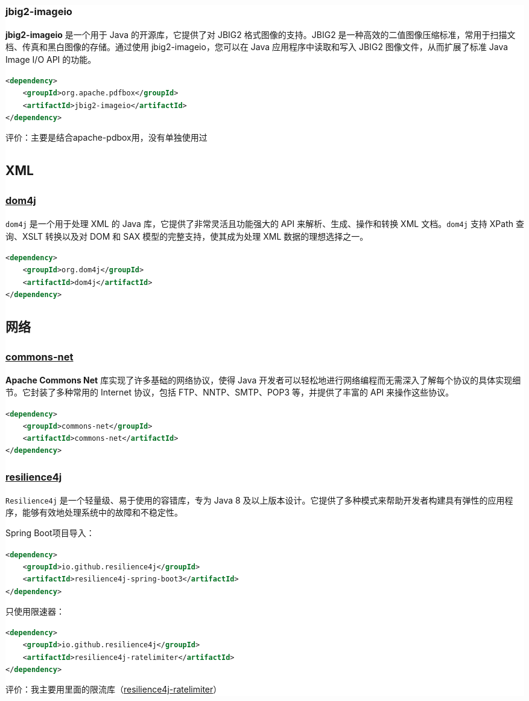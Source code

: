 ### jbig2-imageio
**jbig2-imageio** 是一个用于 Java 的开源库，它提供了对 JBIG2 格式图像的支持。JBIG2 是一种高效的二值图像压缩标准，常用于扫描文档、传真和黑白图像的存储。通过使用 jbig2-imageio，您可以在 Java 应用程序中读取和写入 JBIG2 图像文件，从而扩展了标准 Java Image I/O API 的功能。
```xml
<dependency>
    <groupId>org.apache.pdfbox</groupId>
    <artifactId>jbig2-imageio</artifactId>
</dependency>
```
评价：主要是结合apache-pdbox用，没有单独使用过

## XML
### [dom4j](https://dom4j.github.io/)
`dom4j` 是一个用于处理 XML 的 Java 库，它提供了非常灵活且功能强大的 API 来解析、生成、操作和转换 XML 文档。`dom4j` 支持 XPath 查询、XSLT 转换以及对 DOM 和 SAX 模型的完整支持，使其成为处理 XML 数据的理想选择之一。
```xml
<dependency>
    <groupId>org.dom4j</groupId>
    <artifactId>dom4j</artifactId>
</dependency>
```

## 网络

### [commons-net](https://commons.apache.org/proper/commons-net/index.html)
**Apache Commons Net** 库实现了许多基础的网络协议，使得 Java 开发者可以轻松地进行网络编程而无需深入了解每个协议的具体实现细节。它封装了多种常用的 Internet 协议，包括 FTP、NNTP、SMTP、POP3 等，并提供了丰富的 API 来操作这些协议。
```xml
<dependency>
    <groupId>commons-net</groupId>
    <artifactId>commons-net</artifactId>
</dependency>
```

### [resilience4j](https://resilience4j.readme.io/docs/getting-started)
`Resilience4j` 是一个轻量级、易于使用的容错库，专为 Java 8 及以上版本设计。它提供了多种模式来帮助开发者构建具有弹性的应用程序，能够有效地处理系统中的故障和不稳定性。

Spring Boot项目导入：
```xml
<dependency> 
    <groupId>io.github.resilience4j</groupId>
    <artifactId>resilience4j-spring-boot3</artifactId>
</dependency>
```
只使用限速器：
```xml
<dependency>
    <groupId>io.github.resilience4j</groupId>
    <artifactId>resilience4j-ratelimiter</artifactId>
</dependency>
```
评价：我主要用里面的限流库（[resilience4j-ratelimiter](https://mvnrepository.com/artifact/io.github.resilience4j/resilience4j-ratelimiter)）
